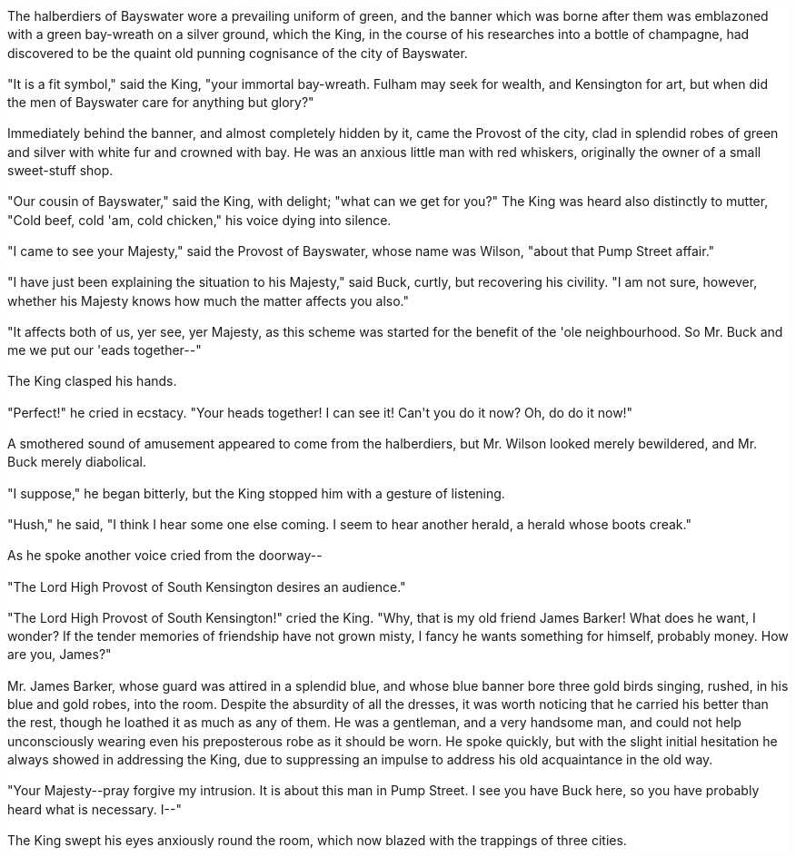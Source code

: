 The halberdiers of Bayswater wore a prevailing uniform of green, and the banner which was borne after them was emblazoned with a green bay-wreath on a silver ground, which the King, in the course of his researches into a bottle of champagne, had discovered to be the quaint old punning cognisance of the city of Bayswater.

"It is a fit symbol," said the King, "your immortal bay-wreath. Fulham may seek for wealth, and Kensington for art, but when did the men of Bayswater care for anything but glory?"

Immediately behind the banner, and almost completely hidden by it, came the Provost of the city, clad in splendid robes of green and silver with white fur and crowned with bay. He was an anxious little man with red whiskers, originally the owner of a small sweet-stuff shop.

"Our cousin of Bayswater," said the King, with delight; "what can we get for you?" The King was heard also distinctly to mutter, "Cold beef, cold 'am, cold chicken," his voice dying into silence.

"I came to see your Majesty," said the Provost of Bayswater, whose name was Wilson, "about that Pump Street affair."

"I have just been explaining the situation to his Majesty," said Buck, curtly, but recovering his civility. "I am not sure, however, whether his Majesty knows how much the matter affects you also."

"It affects both of us, yer see, yer Majesty, as this scheme was started for the benefit of the 'ole neighbourhood. So Mr. Buck and me we put our 'eads together--"

The King clasped his hands.

"Perfect!" he cried in ecstacy. "Your heads together! I can see it! Can't you do it now? Oh, do do it now!"

A smothered sound of amusement appeared to come from the halberdiers, but Mr. Wilson looked merely bewildered, and Mr. Buck merely diabolical.

"I suppose," he began bitterly, but the King stopped him with a gesture of listening.

"Hush," he said, "I think I hear some one else coming. I seem to hear another herald, a herald whose boots creak."

As he spoke another voice cried from the doorway--

"The Lord High Provost of South Kensington desires an audience."

"The Lord High Provost of South Kensington!" cried the King. "Why, that is my old friend James Barker! What does he want, I wonder? If the tender memories of friendship have not grown misty, I fancy he wants something for himself, probably money. How are you, James?"

Mr. James Barker, whose guard was attired in a splendid blue, and whose blue banner bore three gold birds singing, rushed, in his blue and gold robes, into the room. Despite the absurdity of all the dresses, it was worth noticing that he carried his better than the rest, though he loathed it as much as any of them. He was a gentleman, and a very handsome man, and could not help unconsciously wearing even his preposterous robe as it should be worn. He spoke quickly, but with the slight initial hesitation he always showed in addressing the King, due to suppressing an impulse to address his old acquaintance in the old way.

"Your Majesty--pray forgive my intrusion. It is about this man in Pump Street. I see you have Buck here, so you have probably heard what is necessary. I--"

The King swept his eyes anxiously round the room, which now blazed with the trappings of three cities.
